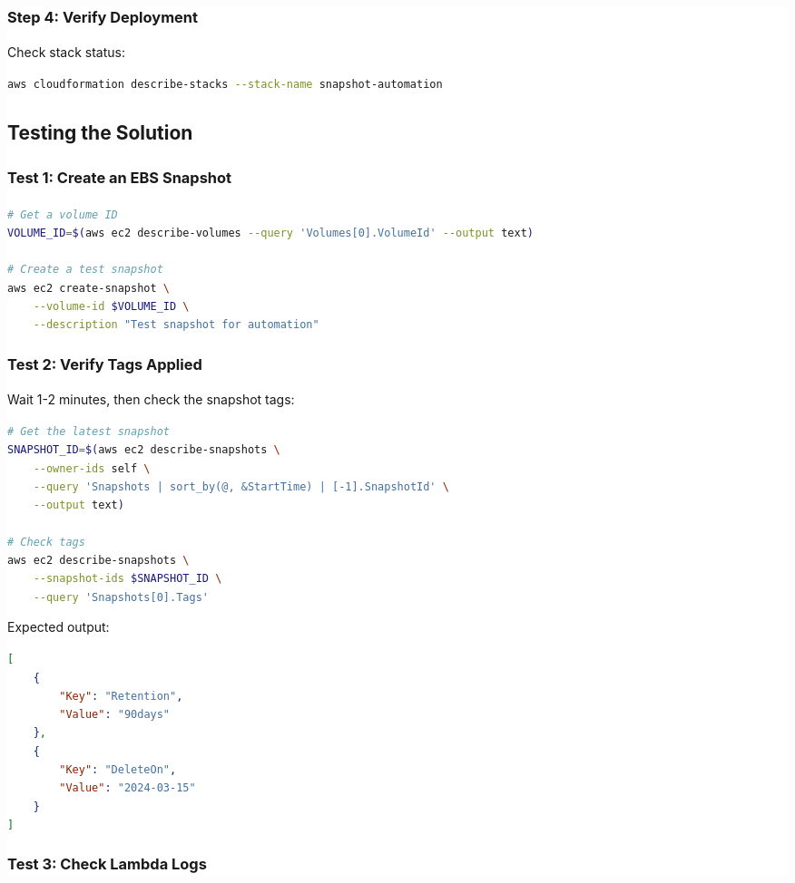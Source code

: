 ### Step 4: Verify Deployment

Check stack status:
```bash
aws cloudformation describe-stacks --stack-name snapshot-automation
```

## Testing the Solution

### Test 1: Create an EBS Snapshot

```bash
# Get a volume ID
VOLUME_ID=$(aws ec2 describe-volumes --query 'Volumes[0].VolumeId' --output text)

# Create a test snapshot
aws ec2 create-snapshot \
    --volume-id $VOLUME_ID \
    --description "Test snapshot for automation"
```

### Test 2: Verify Tags Applied

Wait 1-2 minutes, then check the snapshot tags:

```bash
# Get the latest snapshot
SNAPSHOT_ID=$(aws ec2 describe-snapshots \
    --owner-ids self \
    --query 'Snapshots | sort_by(@, &StartTime) | [-1].SnapshotId' \
    --output text)

# Check tags
aws ec2 describe-snapshots \
    --snapshot-ids $SNAPSHOT_ID \
    --query 'Snapshots[0].Tags'
```

Expected output:
```json
[
    {
        "Key": "Retention",
        "Value": "90days"
    },
    {
        "Key": "DeleteOn",
        "Value": "2024-03-15"
    }
]
```

### Test 3: Check Lambda Logs
